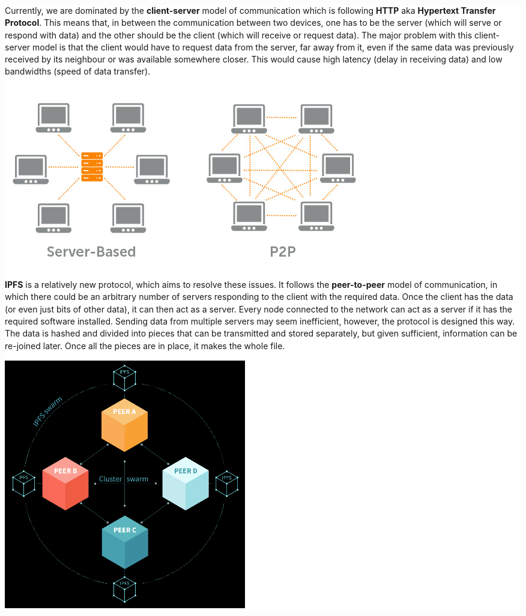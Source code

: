 Currently, we are dominated by the **client-server** model of communication
which is following **HTTP** aka **Hypertext Transfer Protocol**. This means
that, in between the communication between two devices, one has to be the server
(which will serve or respond with data) and the other should be the client
(which will receive or request data). The major problem with this client-server
model is that the client would have to request data from the server, far away
from it, even if the same data was previously received by its neighbour or was
available somewhere closer. This would cause high latency (delay in receiving
data) and low bandwidths (speed of data transfer).

![server vs p2p](./assets/distributed-file-manager-00-server-vs-p2p.jpeg)

**IPFS** is a relatively new protocol, which aims to resolve these issues. It
follows the **peer-to-peer** model of communication, in which there could be an
arbitrary number of servers responding to the client with the required data.
Once the client has the data (or even just bits of other data), it can then act
as a server. Every node connected to the network can act as a server if it has
the required software installed. Sending data from multiple servers may seem
inefficient, however, the protocol is designed this way. The data is hashed and
divided into pieces that can be transmitted and stored separately, but given
sufficient, information can be re-joined later. Once all the pieces are in
place, it makes the whole file.

![IPFS swarm](./assets/distributed-file-manager-01-ipfs-swarm.jpeg)
